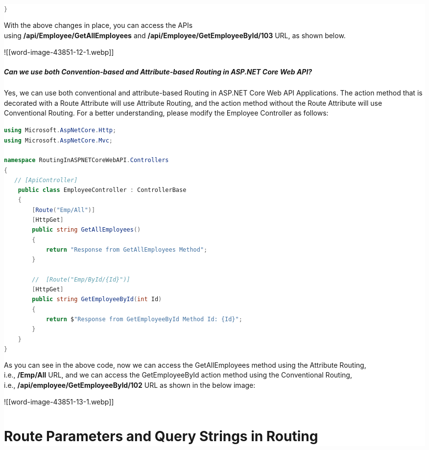 ```C#
}

```


With the above changes in place, you can access the APIs using **/api/Employee/GetAllEmployees** and **/api/Employee/GetEmployeeById/103** URL, as shown below.


![[word-image-43851-12-1.webp]]

##### **Can we use both Convention-based and Attribute-based Routing in ASP.NET Core Web API?**

Yes, we can use both conventional and attribute-based Routing in ASP.NET Core Web API Applications. The action method that is decorated with a Route Attribute will use Attribute Routing, and the action method without the Route Attribute will use Conventional Routing. For a better understanding, please modify the Employee Controller as follows:

```C#
using Microsoft.AspNetCore.Http;
using Microsoft.AspNetCore.Mvc;

namespace RoutingInASPNETCoreWebAPI.Controllers
{
   // [ApiController]
    public class EmployeeController : ControllerBase
    {
        [Route("Emp/All")]
        [HttpGet]
        public string GetAllEmployees()
        {
            return "Response from GetAllEmployees Method";
        }

        //  [Route("Emp/ById/{Id}")]
        [HttpGet]
        public string GetEmployeeById(int Id)
        {
            return $"Response from GetEmployeeById Method Id: {Id}";
        }
    }
}

```

As you can see in the above code, now we can access the GetAllEmployees method using the Attribute Routing, i.e., **/Emp/All** URL, and we can access the GetEmployeeById action method using the Conventional Routing, i.e., **/api/employee/GetEmployeeById/102** URL as shown in the below image:

![[word-image-43851-13-1.webp]]

# Route Parameters and Query Strings in Routing
